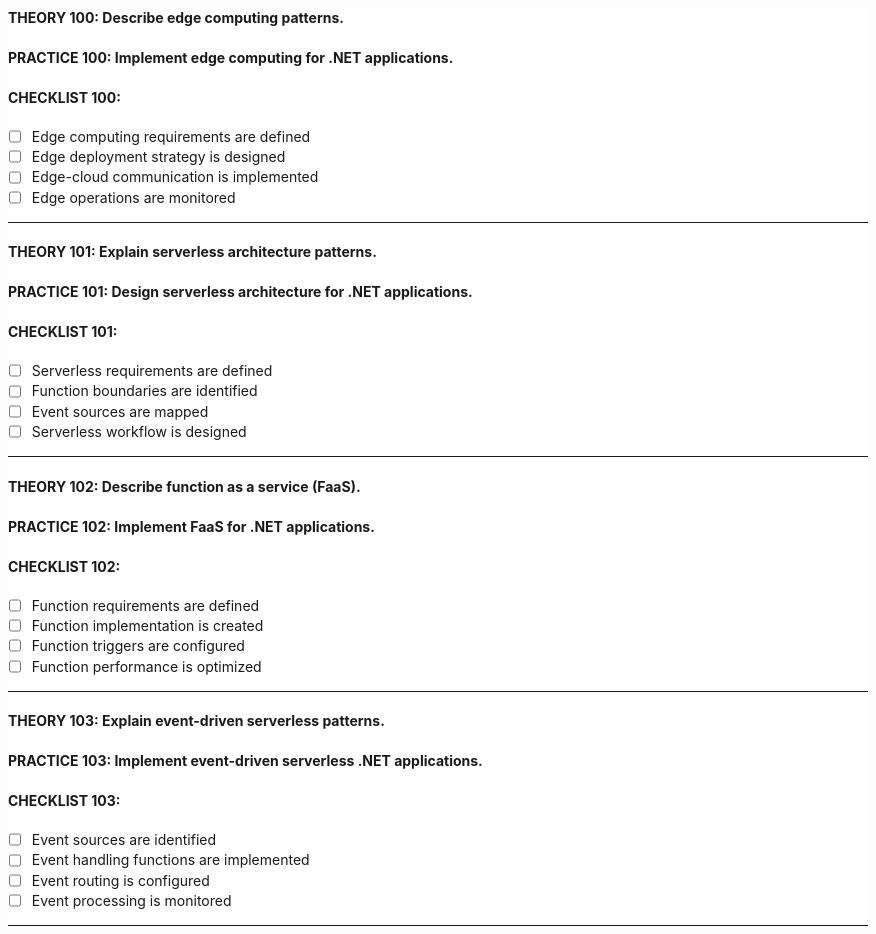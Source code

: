 
#### THEORY 100: Describe edge computing patterns.

#### PRACTICE 100: Implement edge computing for .NET applications.

#### CHECKLIST 100:

- [ ] Edge computing requirements are defined
- [ ] Edge deployment strategy is designed
- [ ] Edge-cloud communication is implemented
- [ ] Edge operations are monitored

---

#### THEORY 101: Explain serverless architecture patterns.

#### PRACTICE 101: Design serverless architecture for .NET applications.

#### CHECKLIST 101:

- [ ] Serverless requirements are defined
- [ ] Function boundaries are identified
- [ ] Event sources are mapped
- [ ] Serverless workflow is designed

---

#### THEORY 102: Describe function as a service (FaaS).

#### PRACTICE 102: Implement FaaS for .NET applications.

#### CHECKLIST 102:

- [ ] Function requirements are defined
- [ ] Function implementation is created
- [ ] Function triggers are configured
- [ ] Function performance is optimized

---

#### THEORY 103: Explain event-driven serverless patterns.

#### PRACTICE 103: Implement event-driven serverless .NET applications.

#### CHECKLIST 103:

- [ ] Event sources are identified
- [ ] Event handling functions are implemented
- [ ] Event routing is configured
- [ ] Event processing is monitored

---
